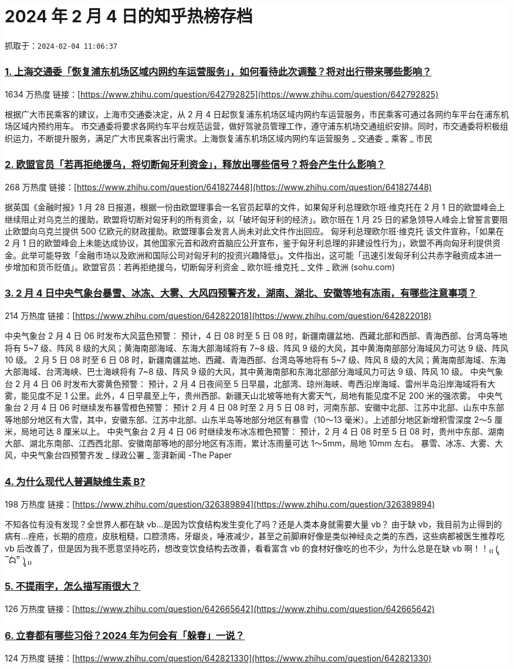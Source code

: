 # 2024 年 2 月 4 日的知乎热榜存档

抓取于：`2024-02-04 11:06:37`

### [1. 上海交通委「恢复浦东机场区域内网约车运营服务」，如何看待此次调整？将对出行带来哪些影响？](https://www.zhihu.com/question/642792825)
1634 万热度 链接：[https://www.zhihu.com/question/642792825](https://www.zhihu.com/question/642792825)

根据广大市民乘客的建议，上海市交通委决定，从 2 月 4 日起恢复浦东机场区域内网约车运营服务，市民乘客可通过各网约车平台在浦东机场区域内预约用车。 市交通委将要求各网约车平台规范运营，做好驾驶员管理工作，遵守浦东机场交通组织安排。同时，市交通委将积极组织运力，不断提升服务，满足广大市民乘客出行需求。上海恢复浦东机场区域内网约车运营服务 _ 交通委 _ 乘客 _ 市民

### [2. 欧盟官员「若再拒绝援乌，将切断匈牙利资金」，释放出哪些信号？将会产生什么影响？](https://www.zhihu.com/question/641827448)
268 万热度 链接：[https://www.zhihu.com/question/641827448](https://www.zhihu.com/question/641827448)

据英国《金融时报》1 月 28 日报道，根据一份由欧盟理事会一名官员起草的文件，如果匈牙利总理欧尔班·维克托在 2 月 1 日的欧盟峰会上继续阻止对乌克兰的援助，欧盟将切断对匈牙利的所有资金，以「破坏匈牙利的经济」。欧尔班在 1 月 25 日的紧急领导人峰会上曾誓言要阻止欧盟向乌克兰提供 500 亿欧元的财政援助。欧盟理事会发言人尚未对此文件作出回应。 匈牙利总理欧尔班·维克托 该文件宣称，「如果在 2 月 1 日的欧盟峰会上未能达成协议，其他国家元首和政府首脑应公开宣布，鉴于匈牙利总理的非建设性行为」，欧盟不再向匈牙利提供资金。此举可能导致「金融市场以及欧洲和国际公司对匈牙利的投资兴趣降低」。文件指出，这可能「迅速引发匈牙利公共赤字融资成本进一步增加和货币贬值」。欧盟官员：若再拒绝援乌，切断匈牙利资金 _ 欧尔班·维克托 _ 文件 _ 欧洲 (sohu.com)

### [3. 2 月 4 日中央气象台暴雪、冰冻、大雾、大风四预警齐发，湖南、湖北、安徽等地有冻雨，有哪些注意事项？](https://www.zhihu.com/question/642822018)
214 万热度 链接：[https://www.zhihu.com/question/642822018](https://www.zhihu.com/question/642822018)

中央气象台 2 月 4 日 06 时发布大风蓝色预警： 预计，4 日 08 时至 5 日 08 时，新疆南疆盆地、西藏北部和西部、青海西部、台湾岛等地将有 5~7 级、阵风 8 级的大风；黄海南部海域、东海大部海域将有 7~8 级、阵风 9 级的大风，其中黄海南部部分海域风力可达 9 级、阵风 10 级。 2 月 5 日 08 时至 6 日 08 时，新疆南疆盆地、西藏、青海西部、台湾岛等地将有 5~7 级、阵风 8 级的大风；黄海南部海域、东海大部海域、台湾海峡、巴士海峡将有 7~8 级、阵风 9 级的大风，其中黄海南部和东海北部部分海域风力可达 9 级、阵风 10 级。 中央气象台 2 月 4 日 06 时发布大雾黄色预警： 预计，2 月 4 日夜间至 5 日早晨，北部湾、琼州海峡、粤西沿岸海域、雷州半岛沿岸海域将有大雾，能见度不足 1 公里。此外，4 日早晨至上午，贵州西部、新疆天山北坡等地有大雾天气，局地有能见度不足 200 米的强浓雾。 中央气象台 2 月 4 日 06 时继续发布暴雪橙色预警： 预计 2 月 4 日 08 时至 2 月 5 日 08 时，河南东部、安徽中北部、江苏中北部、山东中东部等地部分地区有大雪，其中，安徽东部、江苏中北部、山东半岛等地部分地区有暴雪（10～13 毫米）。上述部分地区新增积雪深度 2～5 厘米，局地可达 8 厘米以上。 中央气象台 2 月 4 日 06 时继续发布冰冻橙色预警： 预计，2 月 4 日 08 时至 5 日 08 时，贵州中东部、湖南大部、湖北东南部、江西西北部、安徽南部等地的部分地区有冻雨，累计冻雨量可达 1～5mm，局地 10mm 左右。 暴雪、冰冻、大雾、大风，中央气象台四预警齐发 _ 绿政公署 _ 澎湃新闻 -The Paper

### [4. 为什么现代人普遍缺维生素 B?](https://www.zhihu.com/question/326389894)
198 万热度 链接：[https://www.zhihu.com/question/326389894](https://www.zhihu.com/question/326389894)

不知各位有没有发现？全世界人都在缺 vb…是因为饮食结构发生变化了吗？还是人类本身就需要大量 vb？ 由于缺 vb，我目前为止得到的病有…痤疮，长期的痘痘，皮肤粗糙，口腔溃疡，牙龈炎，唾液减少，甚至之前脚麻好像是类似神经炎之类的东西，这些病都被医生推荐吃 vb 后改善了，但是因为我不愿意坚持吃药，想改变饮食结构去改善，看看富含 vb 的食材好像吃的也不少，为什么总是在缺 vb 啊！！₍₍ (̨̡ ‾᷄ᗣ‾᷅ )̧̢ ₎₎

### [5. 不提雨字，怎么描写雨很大？](https://www.zhihu.com/question/642665642)
126 万热度 链接：[https://www.zhihu.com/question/642665642](https://www.zhihu.com/question/642665642)



### [6. 立春都有哪些习俗？2024 年为何会有「躲春」一说？](https://www.zhihu.com/question/642821330)
124 万热度 链接：[https://www.zhihu.com/question/642821330](https://www.zhihu.com/question/642821330)

